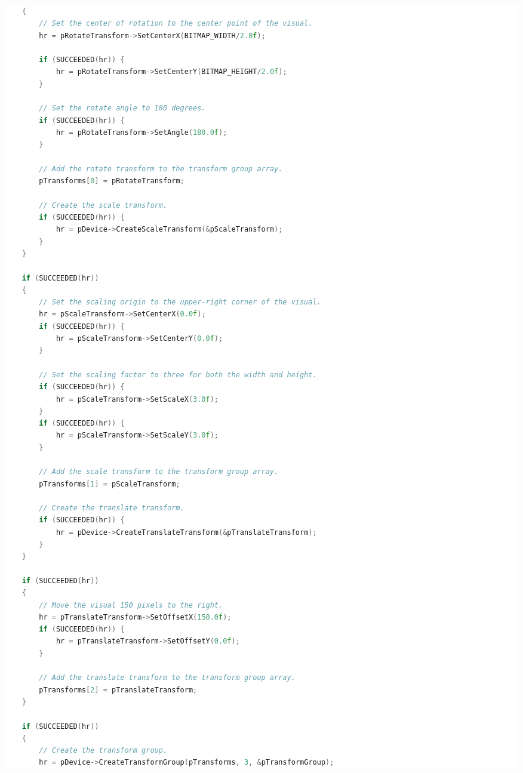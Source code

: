 ```C++
    {
        // Set the center of rotation to the center point of the visual.
        hr = pRotateTransform->SetCenterX(BITMAP_WIDTH/2.0f);
        
        if (SUCCEEDED(hr)) {
            hr = pRotateTransform->SetCenterY(BITMAP_HEIGHT/2.0f);
        }

        // Set the rotate angle to 180 degrees.
        if (SUCCEEDED(hr)) {
            hr = pRotateTransform->SetAngle(180.0f);
        }

        // Add the rotate transform to the transform group array.
        pTransforms[0] = pRotateTransform;

        // Create the scale transform.
        if (SUCCEEDED(hr)) {
            hr = pDevice->CreateScaleTransform(&pScaleTransform);
        }
    }

    if (SUCCEEDED(hr))
    {
        // Set the scaling origin to the upper-right corner of the visual.
        hr = pScaleTransform->SetCenterX(0.0f);
        if (SUCCEEDED(hr)) {
            hr = pScaleTransform->SetCenterY(0.0f);
        }

        // Set the scaling factor to three for both the width and height. 
        if (SUCCEEDED(hr)) {
            hr = pScaleTransform->SetScaleX(3.0f);
        }
        if (SUCCEEDED(hr)) {
            hr = pScaleTransform->SetScaleY(3.0f);
        }

        // Add the scale transform to the transform group array.
        pTransforms[1] = pScaleTransform;

        // Create the translate transform.
        if (SUCCEEDED(hr)) {
            hr = pDevice->CreateTranslateTransform(&pTranslateTransform);
        }
    }

    if (SUCCEEDED(hr))
    {
        // Move the visual 150 pixels to the right.
        hr = pTranslateTransform->SetOffsetX(150.0f);
        if (SUCCEEDED(hr)) {
            hr = pTranslateTransform->SetOffsetY(0.0f);
        }

        // Add the translate transform to the transform group array.
        pTransforms[2] = pTranslateTransform;
    }

    if (SUCCEEDED(hr))
    {
        // Create the transform group.
        hr = pDevice->CreateTransformGroup(pTransforms, 3, &pTransformGroup);
```